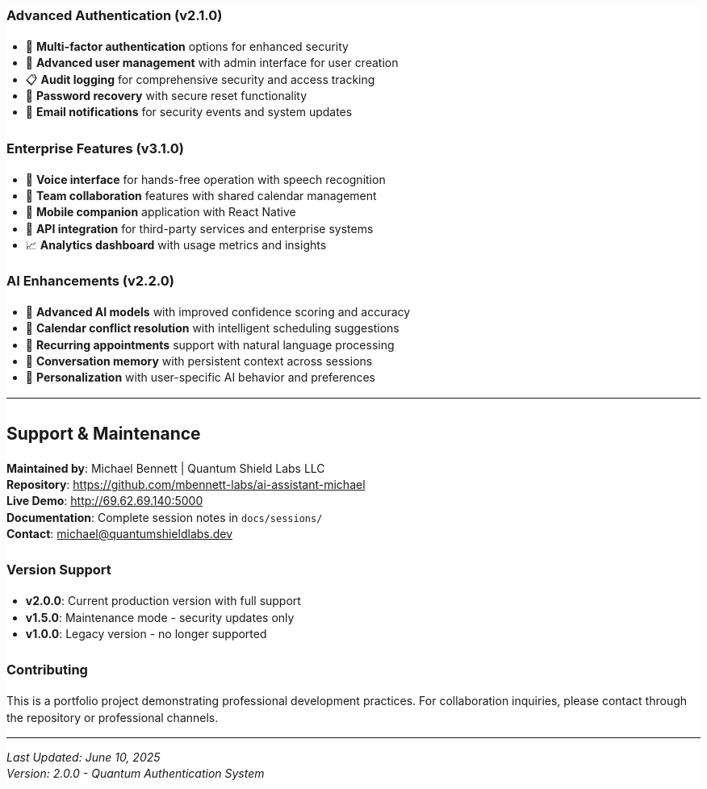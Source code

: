 ### Advanced Authentication (v2.1.0)
- 🔐 **Multi-factor authentication** options for enhanced security
- 👥 **Advanced user management** with admin interface for user creation
- 📋 **Audit logging** for comprehensive security and access tracking
- 🔑 **Password recovery** with secure reset functionality
- 📧 **Email notifications** for security events and system updates

### Enterprise Features (v3.1.0)
- 🎤 **Voice interface** for hands-free operation with speech recognition
- 👥 **Team collaboration** features with shared calendar management
- 📱 **Mobile companion** application with React Native
- 🔗 **API integration** for third-party services and enterprise systems
- 📈 **Analytics dashboard** with usage metrics and insights

### AI Enhancements (v2.2.0)
- 🤖 **Advanced AI models** with improved confidence scoring and accuracy
- 📅 **Calendar conflict resolution** with intelligent scheduling suggestions
- 🔄 **Recurring appointments** support with natural language processing
- 💬 **Conversation memory** with persistent context across sessions
- 🎯 **Personalization** with user-specific AI behavior and preferences

---

## Support & Maintenance

**Maintained by**: Michael Bennett | Quantum Shield Labs LLC  
**Repository**: https://github.com/mbennett-labs/ai-assistant-michael  
**Live Demo**: http://69.62.69.140:5000  
**Documentation**: Complete session notes in `docs/sessions/`  
**Contact**: michael@quantumshieldlabs.dev

### Version Support
- **v2.0.0**: Current production version with full support
- **v1.5.0**: Maintenance mode - security updates only
- **v1.0.0**: Legacy version - no longer supported

### Contributing
This is a portfolio project demonstrating professional development practices. For collaboration inquiries, please contact through the repository or professional channels.

---

*Last Updated: June 10, 2025*  
*Version: 2.0.0 - Quantum Authentication System*
